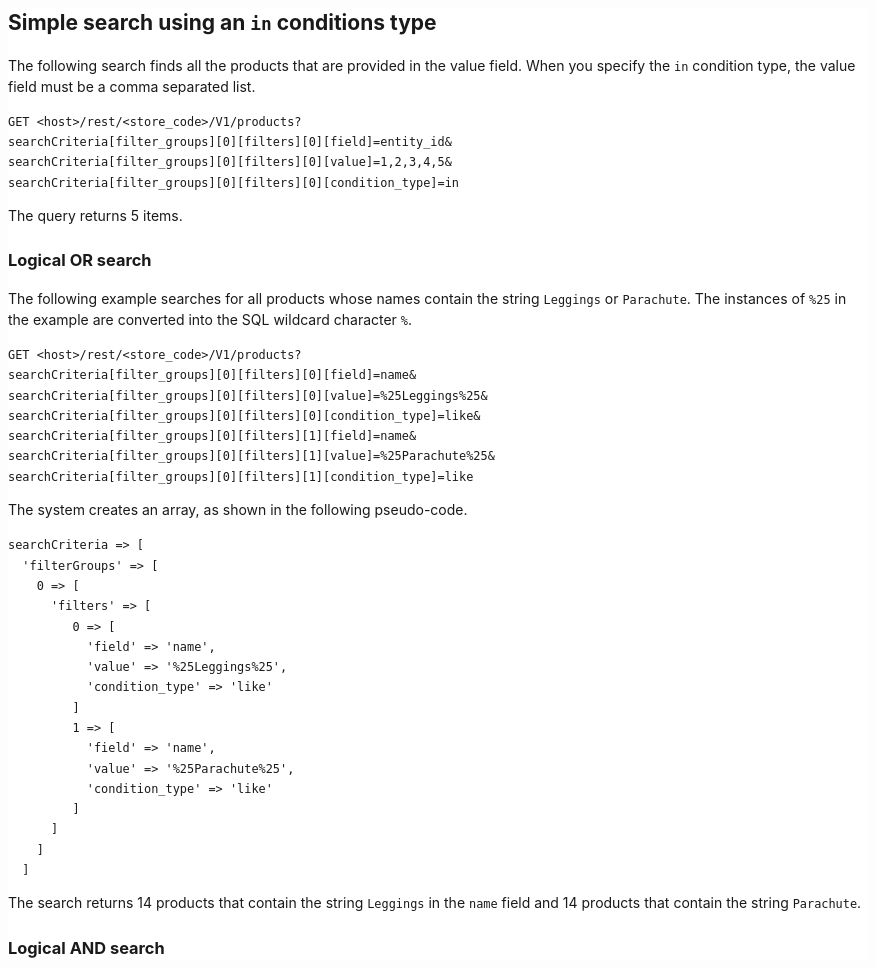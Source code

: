 ## Simple search using an `in` conditions type

The following search finds all the products that are provided in the value field. When you specify the `in` condition type, the value field must be a comma separated list.

```http
GET <host>/rest/<store_code>/V1/products?
searchCriteria[filter_groups][0][filters][0][field]=entity_id&
searchCriteria[filter_groups][0][filters][0][value]=1,2,3,4,5&
searchCriteria[filter_groups][0][filters][0][condition_type]=in
```
The query returns 5 items.

### Logical OR search

The following example searches for all products whose names contain the string `Leggings` or `Parachute`. The instances of `%25` in the example are converted into the SQL wildcard character `%`.

```http
GET <host>/rest/<store_code>/V1/products?
searchCriteria[filter_groups][0][filters][0][field]=name&
searchCriteria[filter_groups][0][filters][0][value]=%25Leggings%25&
searchCriteria[filter_groups][0][filters][0][condition_type]=like&
searchCriteria[filter_groups][0][filters][1][field]=name&
searchCriteria[filter_groups][0][filters][1][value]=%25Parachute%25&
searchCriteria[filter_groups][0][filters][1][condition_type]=like
```

The system creates an array, as shown in the following pseudo-code.

```http
searchCriteria => [
  'filterGroups' => [
    0 => [
      'filters' => [
         0 => [
           'field' => 'name',
           'value' => '%25Leggings%25',
           'condition_type' => 'like'
         ]
         1 => [
           'field' => 'name',
           'value' => '%25Parachute%25',
           'condition_type' => 'like'
         ]
      ]
    ]
  ]
```

The search returns 14 products that contain the string `Leggings` in the `name` field and 14 products that contain the string `Parachute`.

### Logical AND search
